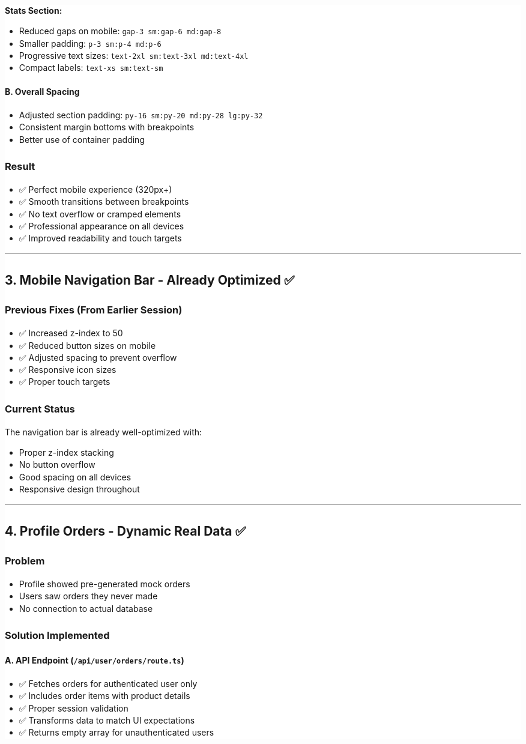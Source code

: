 **Stats Section:**
- Reduced gaps on mobile: `gap-3 sm:gap-6 md:gap-8`
- Smaller padding: `p-3 sm:p-4 md:p-6`
- Progressive text sizes: `text-2xl sm:text-3xl md:text-4xl`
- Compact labels: `text-xs sm:text-sm`

#### B. Overall Spacing
- Adjusted section padding: `py-16 sm:py-20 md:py-28 lg:py-32`
- Consistent margin bottoms with breakpoints
- Better use of container padding

### Result
- ✅ Perfect mobile experience (320px+)
- ✅ Smooth transitions between breakpoints
- ✅ No text overflow or cramped elements
- ✅ Professional appearance on all devices
- ✅ Improved readability and touch targets

---

## 3. Mobile Navigation Bar - Already Optimized ✅

### Previous Fixes (From Earlier Session)
- ✅ Increased z-index to 50
- ✅ Reduced button sizes on mobile
- ✅ Adjusted spacing to prevent overflow
- ✅ Responsive icon sizes
- ✅ Proper touch targets

### Current Status
The navigation bar is already well-optimized with:
- Proper z-index stacking
- No button overflow
- Good spacing on all devices
- Responsive design throughout

---

## 4. Profile Orders - Dynamic Real Data ✅

### Problem
- Profile showed pre-generated mock orders
- Users saw orders they never made
- No connection to actual database

### Solution Implemented

#### A. API Endpoint (`/api/user/orders/route.ts`)
- ✅ Fetches orders for authenticated user only
- ✅ Includes order items with product details
- ✅ Proper session validation
- ✅ Transforms data to match UI expectations
- ✅ Returns empty array for unauthenticated users
